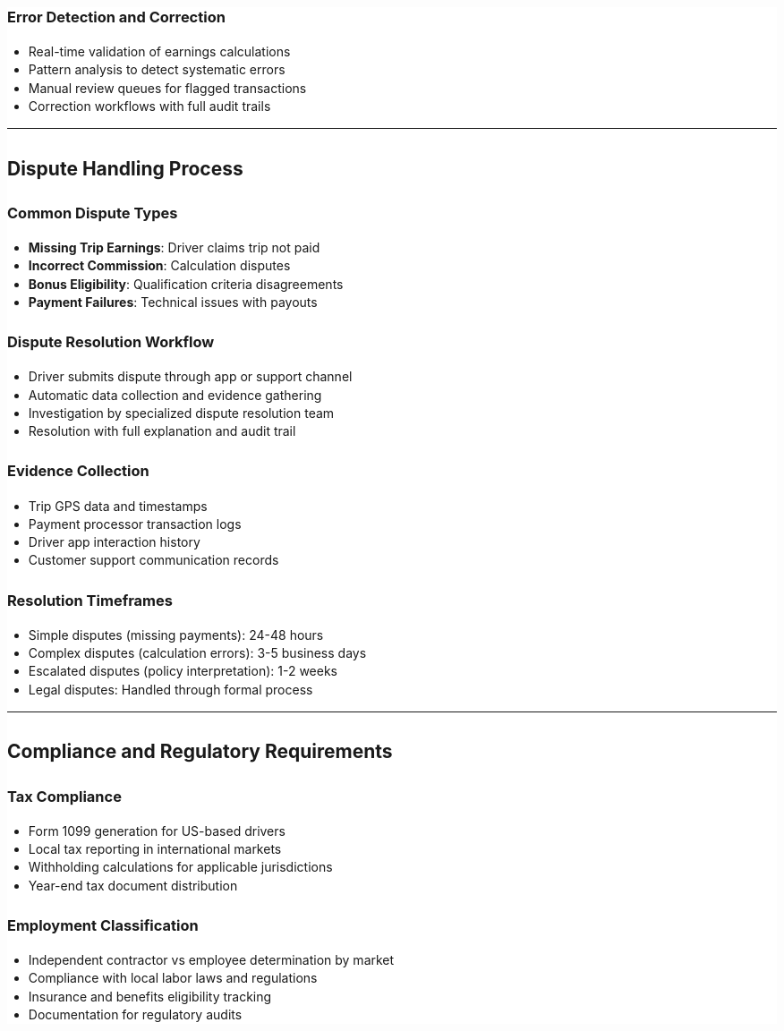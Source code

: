 ### Error Detection and Correction
- Real-time validation of earnings calculations
- Pattern analysis to detect systematic errors
- Manual review queues for flagged transactions
- Correction workflows with full audit trails

---

## Dispute Handling Process

### Common Dispute Types
- **Missing Trip Earnings**: Driver claims trip not paid
- **Incorrect Commission**: Calculation disputes
- **Bonus Eligibility**: Qualification criteria disagreements
- **Payment Failures**: Technical issues with payouts

### Dispute Resolution Workflow
- Driver submits dispute through app or support channel
- Automatic data collection and evidence gathering
- Investigation by specialized dispute resolution team
- Resolution with full explanation and audit trail

### Evidence Collection
- Trip GPS data and timestamps
- Payment processor transaction logs
- Driver app interaction history
- Customer support communication records

### Resolution Timeframes
- Simple disputes (missing payments): 24-48 hours
- Complex disputes (calculation errors): 3-5 business days
- Escalated disputes (policy interpretation): 1-2 weeks
- Legal disputes: Handled through formal process

---

## Compliance and Regulatory Requirements

### Tax Compliance
- Form 1099 generation for US-based drivers
- Local tax reporting in international markets
- Withholding calculations for applicable jurisdictions
- Year-end tax document distribution

### Employment Classification
- Independent contractor vs employee determination by market
- Compliance with local labor laws and regulations
- Insurance and benefits eligibility tracking
- Documentation for regulatory audits
